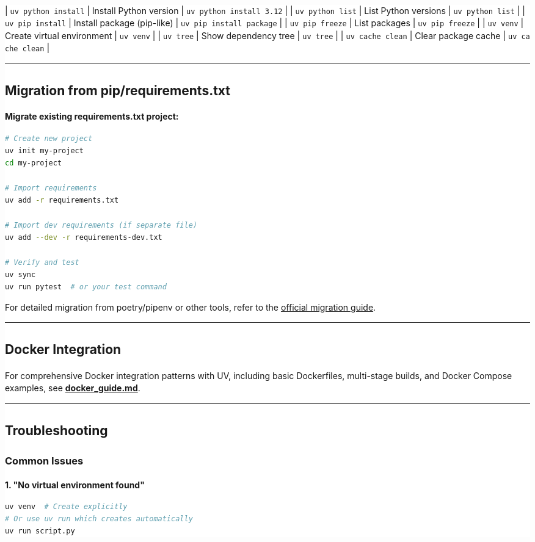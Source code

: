 | `uv python install` | Install Python version | `uv python install 3.12` |
| `uv python list` | List Python versions | `uv python list` |
| `uv pip install` | Install package (pip-like) | `uv pip install package` |
| `uv pip freeze` | List packages | `uv pip freeze` |
| `uv venv` | Create virtual environment | `uv venv` |
| `uv tree` | Show dependency tree | `uv tree` |
| `uv cache clean` | Clear package cache | `uv cache clean` |

---

## Migration from pip/requirements.txt

**Migrate existing requirements.txt project:**
```bash
# Create new project
uv init my-project
cd my-project

# Import requirements
uv add -r requirements.txt

# Import dev requirements (if separate file)
uv add --dev -r requirements-dev.txt

# Verify and test
uv sync
uv run pytest  # or your test command
```

For detailed migration from poetry/pipenv or other tools, refer to the [official migration guide](https://docs.astral.sh/uv/guides/migration/).

---

## Docker Integration

For comprehensive Docker integration patterns with UV, including basic Dockerfiles, multi-stage builds, and Docker Compose examples, see **[docker_guide.md](docker_guide.md)**.

---

## Troubleshooting

### Common Issues

**1. "No virtual environment found"**
```bash
uv venv  # Create explicitly
# Or use uv run which creates automatically
uv run script.py
```
